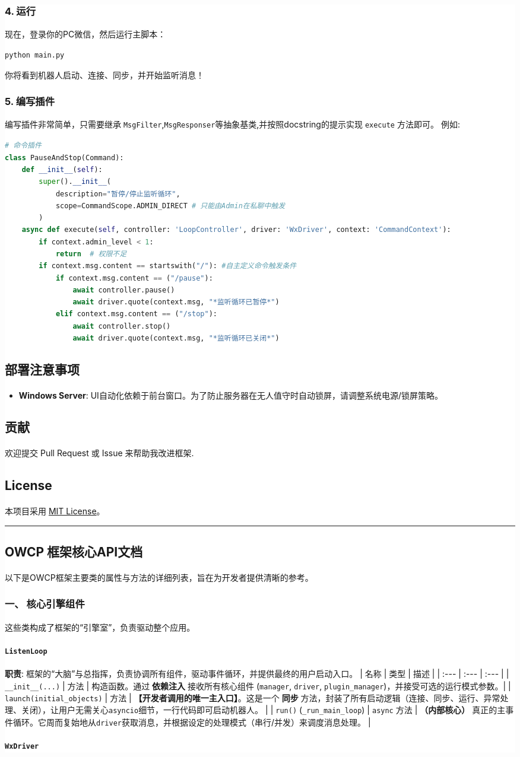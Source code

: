 ### 4. 运行

现在，登录你的PC微信，然后运行主脚本：
```bash
python main.py
```
你将看到机器人启动、连接、同步，并开始监听消息！

### 5. 编写插件

编写插件非常简单，只需要继承 `MsgFilter`,`MsgResponser`等抽象基类,并按照docstring的提示实现 `execute` 方法即可。
例如:

```python
# 命令插件
class PauseAndStop(Command):
    def __init__(self):
        super().__init__(
            description="暂停/停止监听循环",
            scope=CommandScope.ADMIN_DIRECT # 只能由Admin在私聊中触发
        )
    async def execute(self, controller: 'LoopController', driver: 'WxDriver', context: 'CommandContext'):
        if context.admin_level < 1:
            return  # 权限不足
        if context.msg.content == startswith("/"): #自主定义命令触发条件
            if context.msg.content == ("/pause"):
                await controller.pause()
                await driver.quote(context.msg, "*监听循环已暂停*")
            elif context.msg.content == ("/stop"):
                await controller.stop()
                await driver.quote(context.msg, "*监听循环已关闭*")
```

## 部署注意事项

* **Windows Server**: UI自动化依赖于前台窗口。为了防止服务器在无人值守时自动锁屏，请调整系统电源/锁屏策略。

## 贡献

欢迎提交 Pull Request 或 Issue 来帮助我改进框架.

## License

本项目采用 [MIT License](LICENSE)。



---
## OWCP 框架核心API文档
以下是OWCP框架主要类的属性与方法的详细列表，旨在为开发者提供清晰的参考。
### 一、 核心引擎组件
这些类构成了框架的“引擎室”，负责驱动整个应用。
#### `ListenLoop`
**职责**: 框架的“大脑”与总指挥，负责协调所有组件，驱动事件循环，并提供最终的用户启动入口。
| 名称 | 类型 | 描述 |
| :--- | :--- | :--- |
| `__init__(...)` | 方法 | 构造函数。通过 **依赖注入** 接收所有核心组件 (`manager`, `driver`, `plugin_manager`)，并接受可选的运行模式参数。|
| `launch(initial_objects)` | 方法 | **【开发者调用的唯一主入口】**。这是一个 **同步** 方法，封装了所有启动逻辑（连接、同步、运行、异常处理、关闭），让用户无需关心`asyncio`细节，一行代码即可启动机器人。 |
| `run()` (`_run_main_loop`) | `async` 方法 | **（内部核心）** 真正的主事件循环。它周而复始地从`driver`获取消息，并根据设定的处理模式（串行/并发）来调度消息处理。 |
#### `WxDriver`